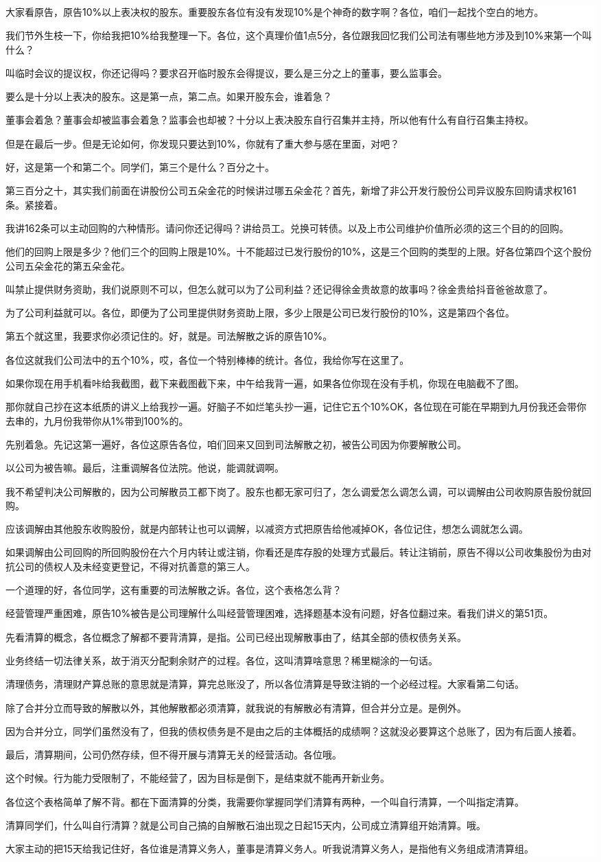 大家看原告，原告10%以上表决权的股东。重要股东各位有没有发现10%是个神奇的数字啊？各位，咱们一起找个空白的地方。

我们节外生枝一下，你给我把10%给我整理一下。各位，这个真理价值1点5分，各位跟我回忆我们公司法有哪些地方涉及到10%来第一个叫什么？

叫临时会议的提议权，你还记得吗？要求召开临时股东会得提议，要么是三分之上的董事，要么监事会。

要么是十分以上表决的股东。这是第一点，第二点。如果开股东会，谁着急？

董事会着急？董事会却被监事会着急？监事会也却被？十分以上表决股东自行召集并主持，所以他有什么有自行召集主持权。

但是在最后一步。但是无论如何，你发现只要达到10%，你就有了重大参与感在里面，对吧？

好，这是第一个和第二个。同学们，第三个是什么？百分之十。

第三百分之十，其实我们前面在讲股份公司五朵金花的时候讲过哪五朵金花？首先，新增了非公开发行股份公司异议股东回购请求权161条。紧接着。

我讲162条可以主动回购的六种情形。请问你还记得吗？讲给员工。兑换可转债。以及上市公司维护价值所必须的这三个目的的回购。

他们的回购上限是多少？他们三个的回购上限是10%。十不能超过已发行股份的10%，这是三个回购的类型的上限。好各位第四个这个股份公司五朵金花的第五朵金花。

叫禁止提供财务资助，我们说原则不可以，但怎么就可以为了公司利益？还记得徐金贵故意的故事吗？徐金贵给抖音爸爸故意了。

为了公司利益就可以。各位，即便为了公司里提供财务资助上限，多少上限是公司已发行股份的10%，这是第四个各位。

第五个就这里，我要求你必须记住的。好，就是。司法解散之诉的原告10%。

各位这就我们公司法中的五个10%，哎，各位一个特别棒棒的统计。各位，我给你写在这里了。

如果你现在用手机看咔给我截图，截下来截图截下来，中午给我背一遍，如果各位你现在没有手机，你现在电脑截不了图。

那你就自己抄在这本纸质的讲义上给我抄一遍。好脑子不如烂笔头抄一遍，记住它五个10%OK，各位现在可能在早期到九月份我还会带你去串的，九月份我带你从1%带到100%的。

先别着急。先记这第一遍好，各位这原告各位，咱们回来又回到司法解散之初，被告公司因为你要解散公司。

以公司为被告嘛。最后，注重调解各位法院。他说，能调就调啊。

我不希望判决公司解散的，因为公司解散员工都下岗了。股东也都无家可归了，怎么调爱怎么调怎么调，可以调解由公司收购原告股份就回购。

应该调解由其他股东收购股份，就是内部转让也可以调解，以减资方式把原告给他减掉OK，各位记住，想怎么调就怎么调。

如果调解由公司回购的所回购股份在六个月内转让或注销，你看还是库存股的处理方式最后。转让注销前，原告不得以公司收集股份为由对抗公司的债权人及未经变更登记，不得对抗善意的第三人。

一个道理的好，各位同学，这有重要的司法解散之诉。各位，这个表格怎么背？

经营管理严重困难，原告10%被告是公司理解什么叫经营管理困难，选择题基本没有问题，好各位翻过来。看我们讲义的第51页。

先看清算的概念，各位概念了解都不要背清算，是指。公司已经出现解散事由了，结其全部的债权债务关系。

业务终结一切法律关系，故于消灭分配剩余财产的过程。各位，这叫清算啥意思？稀里糊涂的一句话。

清理债务，清理财产算总账的意思就是清算，算完总账没了，所以各位清算是导致注销的一个必经过程。大家看第二句话。

除了合并分立而导致的解散以外，其他解散都必须清算，就我说的有解散必有清算，但合并分立是。是例外。

因为合并分立，同学们虽然没有了，但我的债权债务是不是由之后的主体概括的成绩啊？这就没必要算这个总账了，因为有后面人接着。

最后，清算期间，公司仍然存续，但不得开展与清算无关的经营活动。各位哦。

这个时候。行为能力受限制了，不能经营了，因为目标是倒下，是结束就不能再开新业务。

各位这个表格简单了解不背。都在下面清算的分类，我需要你掌握同学们清算有两种，一个叫自行清算，一个叫指定清算。

清算同学们，什么叫自行清算？就是公司自己搞的自解散石油出现之日起15天内，公司成立清算组开始清算。哦。

大家主动的把15天给我记住好，各位谁是清算义务人，董事是清算义务人。听我说清算义务人，是指他有义务组成清清算组。
